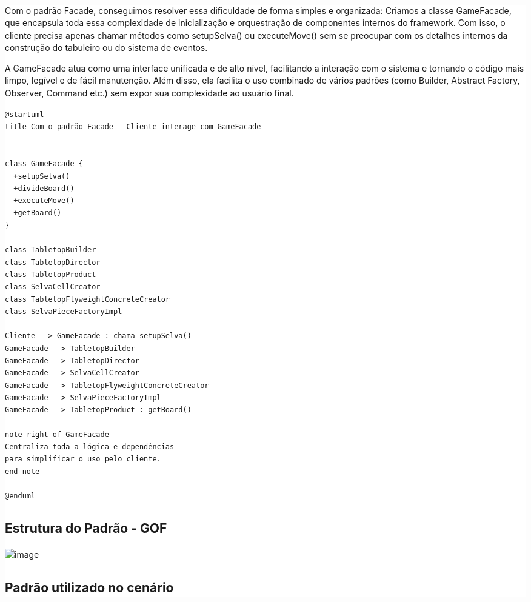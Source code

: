 
Com o padrão Facade, conseguimos resolver essa dificuldade de forma simples e organizada:
Criamos a classe GameFacade, que encapsula toda essa complexidade de inicialização e orquestração de componentes internos do framework. Com isso, o cliente precisa apenas chamar métodos como setupSelva() ou executeMove() sem se preocupar com os detalhes internos da construção do tabuleiro ou do sistema de eventos.

A GameFacade atua como uma interface unificada e de alto nível, facilitando a interação com o sistema e tornando o código mais limpo, legível e de fácil manutenção. Além disso, ela facilita o uso combinado de vários padrões (como Builder, Abstract Factory, Observer, Command etc.) sem expor sua complexidade ao usuário final.


```plantuml
@startuml
title Com o padrão Facade - Cliente interage com GameFacade


class GameFacade {
  +setupSelva()
  +divideBoard()
  +executeMove()
  +getBoard()
}

class TabletopBuilder
class TabletopDirector
class TabletopProduct
class SelvaCellCreator
class TabletopFlyweightConcreteCreator
class SelvaPieceFactoryImpl

Cliente --> GameFacade : chama setupSelva()
GameFacade --> TabletopBuilder
GameFacade --> TabletopDirector
GameFacade --> SelvaCellCreator
GameFacade --> TabletopFlyweightConcreteCreator
GameFacade --> SelvaPieceFactoryImpl
GameFacade --> TabletopProduct : getBoard()

note right of GameFacade
Centraliza toda a lógica e dependências
para simplificar o uso pelo cliente.
end note

@enduml
```
## Estrutura do Padrão - GOF

![image](https://github.com/user-attachments/assets/7983f6a4-5995-41a7-b66f-77c094cf227f)


## Padrão utilizado no cenário
